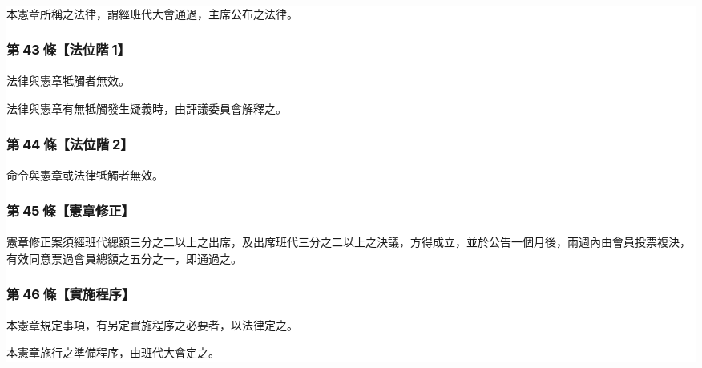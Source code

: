 本憲章所稱之法律，謂經班代大會通過，主席公布之法律。

### 第 43 條【法位階 1】

法律與憲章牴觸者無效。

法律與憲章有無牴觸發生疑義時，由評議委員會解釋之。

### 第 44 條【法位階 2】

命令與憲章或法律牴觸者無效。

### 第 45 條【憲章修正】

憲章修正案須經班代總額三分之二以上之出席，及出席班代三分之二以上之決議，方得成立，並於公告一個月後，兩週內由會員投票複決，有效同意票過會員總額之五分之一，即通過之。

### 第 46 條【實施程序】

本憲章規定事項，有另定實施程序之必要者，以法律定之。

本憲章施行之準備程序，由班代大會定之。
